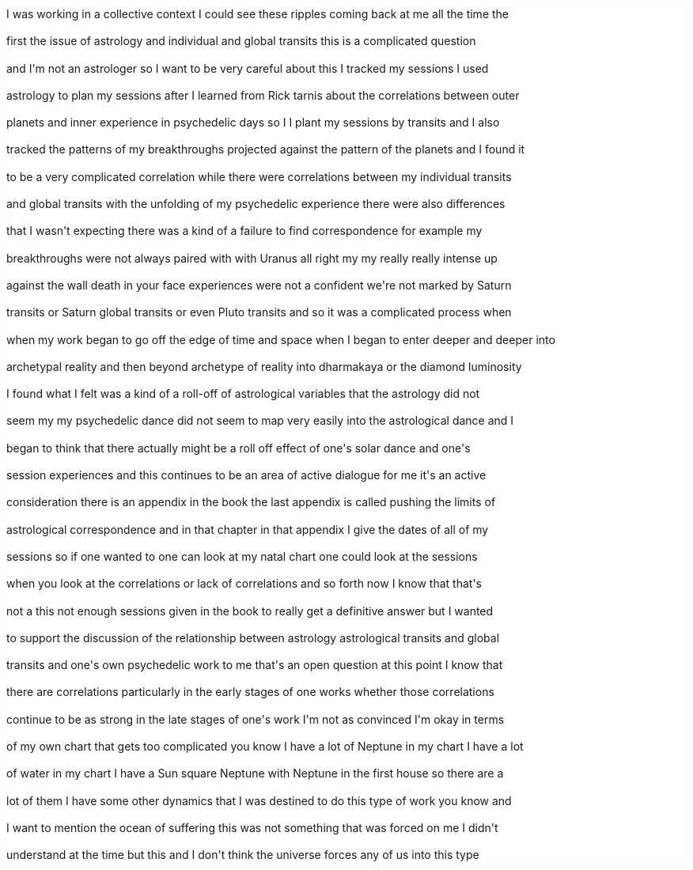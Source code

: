 I was working in a collective context I could see these ripples coming back at me all the time the

first the issue of astrology and individual and global transits this is a complicated question

and I'm not an astrologer so I want to be very careful about this I tracked my sessions I used

astrology to plan my sessions after I learned from Rick tarnis about the correlations between outer

planets and inner experience in psychedelic days so I I plant my sessions by transits and I also

tracked the patterns of my breakthroughs projected against the pattern of the planets and I found it

to be a very complicated correlation while there were correlations between my individual transits

and global transits with the unfolding of my psychedelic experience there were also differences

that I wasn't expecting there was a kind of a failure to find correspondence for example my

breakthroughs were not always paired with with Uranus all right my my really really intense up

against the wall death in your face experiences were not a confident we're not marked by Saturn

transits or Saturn global transits or even Pluto transits and so it was a complicated process when

when my work began to go off the edge of time and space when I began to enter deeper and deeper into

archetypal reality and then beyond archetype of reality into dharmakaya or the diamond luminosity

I found what I felt was a kind of a roll-off of astrological variables that the astrology did not

seem my my psychedelic dance did not seem to map very easily into the astrological dance and I

began to think that there actually might be a roll off effect of one's solar dance and one's

session experiences and this continues to be an area of active dialogue for me it's an active

consideration there is an appendix in the book the last appendix is called pushing the limits of

astrological correspondence and in that chapter in that appendix I give the dates of all of my

sessions so if one wanted to one can look at my natal chart one could look at the sessions

when you look at the correlations or lack of correlations and so forth now I know that that's

not a this not enough sessions given in the book to really get a definitive answer but I wanted

to support the discussion of the relationship between astrology astrological transits and global

transits and one's own psychedelic work to me that's an open question at this point I know that

there are correlations particularly in the early stages of one works whether those correlations

continue to be as strong in the late stages of one's work I'm not as convinced I'm okay in terms

of my own chart that gets too complicated you know I have a lot of Neptune in my chart I have a lot

of water in my chart I have a Sun square Neptune with Neptune in the first house so there are a

lot of them I have some other dynamics that I was destined to do this type of work you know and

I want to mention the ocean of suffering this was not something that was forced on me I didn't

understand at the time but this and I don't think the universe forces any of us into this type
